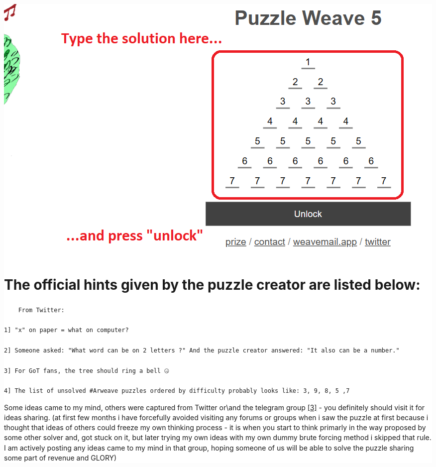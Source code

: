 ![AR puzzle #5 solving](https://raw.githubusercontent.com/HomelessPhD/AR_Puzzles/main/PZL5/pics/pzl5_keys_screen.png )

# The official hints given by the puzzle creator are listed below:

    
```
    From Twitter:
    
1] "x" on paper = what on computer?

2] Someone asked: "What word can be on 2 letters ?" And the puzzle creator answered: "It also can be a number."

3] For GoT fans, the tree should ring a bell 🤐

4] The list of unsolved #Arweave puzzles ordered by difficulty probably looks like: 3, 9, 8, 5 ,7
```    

Some ideas came to my mind, others were captured from Twitter or\and the telegram group [[3]](@arweavep) - you definitely should visit it for ideas sharing.
(at first few months i have forcefully avoided visiting any forums or groups when i saw the puzzle at first because i thought that ideas of others could freeze my own thinking process - it is when you start to think primarly in the way proposed by some other solver and, got stuck on it, but later trying my own ideas with my own dummy brute forcing method i skipped that rule. I am actively posting any ideas came to my mind in that group, hoping someone of us will be able to solve the puzzle sharing some part of revenue and GLORY)
